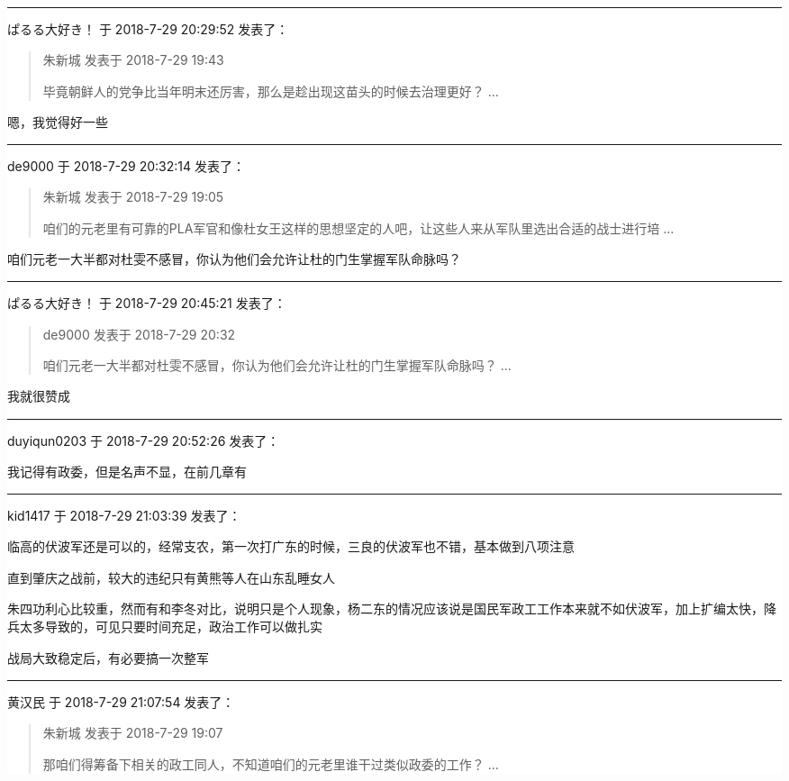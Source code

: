 ---------

ぱるる大好き！ 于 2018-7-29 20:29:52 发表了：

> 朱新城 发表于 2018-7-29 19:43
> 
> 毕竟朝鲜人的党争比当年明末还厉害，那么是趁出现这苗头的时候去治理更好？ ...



嗯，我觉得好一些

---------

de9000 于 2018-7-29 20:32:14 发表了：

> 朱新城 发表于 2018-7-29 19:05
> 
> 咱们的元老里有可靠的PLA军官和像杜女王这样的思想坚定的人吧，让这些人来从军队里选出合适的战士进行培 ...



咱们元老一大半都对杜雯不感冒，你认为他们会允许让杜的门生掌握军队命脉吗？

---------

ぱるる大好き！ 于 2018-7-29 20:45:21 发表了：

> de9000 发表于 2018-7-29 20:32
> 
> 咱们元老一大半都对杜雯不感冒，你认为他们会允许让杜的门生掌握军队命脉吗？ ...



我就很赞成

---------

duyiqun0203 于 2018-7-29 20:52:26 发表了：

我记得有政委，但是名声不显，在前几章有

---------

kid1417 于 2018-7-29 21:03:39 发表了：

临高的伏波军还是可以的，经常支农，第一次打广东的时候，三良的伏波军也不错，基本做到八项注意

直到肇庆之战前，较大的违纪只有黄熊等人在山东乱睡女人

朱四功利心比较重，然而有和李冬对比，说明只是个人现象，杨二东的情况应该说是国民军政工工作本来就不如伏波军，加上扩编太快，降兵太多导致的，可见只要时间充足，政治工作可以做扎实

战局大致稳定后，有必要搞一次整军

---------

黄汉民 于 2018-7-29 21:07:54 发表了：

> 朱新城 发表于 2018-7-29 19:07
> 
> 那咱们得筹备下相关的政工同人，不知道咱们的元老里谁干过类似政委的工作？ ...


